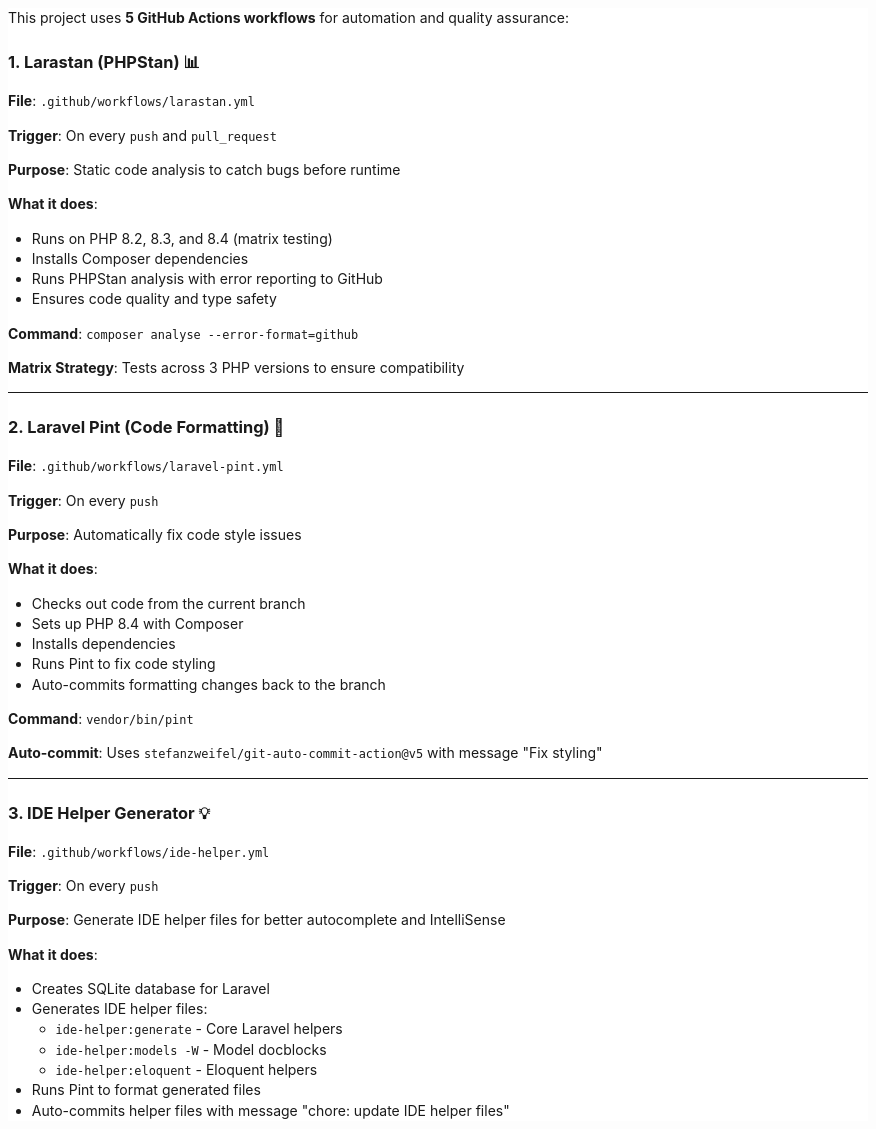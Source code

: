 This project uses **5 GitHub Actions workflows** for automation and quality assurance:

### 1. **Larastan (PHPStan)** 📊
**File**: `.github/workflows/larastan.yml`

**Trigger**: On every `push` and `pull_request`

**Purpose**: Static code analysis to catch bugs before runtime

**What it does**:
- Runs on PHP 8.2, 8.3, and 8.4 (matrix testing)
- Installs Composer dependencies
- Runs PHPStan analysis with error reporting to GitHub
- Ensures code quality and type safety

**Command**: `composer analyse --error-format=github`

**Matrix Strategy**: Tests across 3 PHP versions to ensure compatibility

---

### 2. **Laravel Pint (Code Formatting)** 🎨
**File**: `.github/workflows/laravel-pint.yml`

**Trigger**: On every `push`

**Purpose**: Automatically fix code style issues

**What it does**:
- Checks out code from the current branch
- Sets up PHP 8.4 with Composer
- Installs dependencies
- Runs Pint to fix code styling
- Auto-commits formatting changes back to the branch

**Command**: `vendor/bin/pint`

**Auto-commit**: Uses `stefanzweifel/git-auto-commit-action@v5` with message "Fix styling"

---

### 3. **IDE Helper Generator** 💡
**File**: `.github/workflows/ide-helper.yml`

**Trigger**: On every `push`

**Purpose**: Generate IDE helper files for better autocomplete and IntelliSense

**What it does**:
- Creates SQLite database for Laravel
- Generates IDE helper files:
  - `ide-helper:generate` - Core Laravel helpers
  - `ide-helper:models -W` - Model docblocks
  - `ide-helper:eloquent` - Eloquent helpers
- Runs Pint to format generated files
- Auto-commits helper files with message "chore: update IDE helper files"
